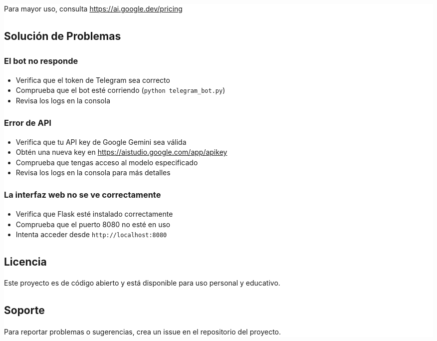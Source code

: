 Para mayor uso, consulta https://ai.google.dev/pricing

## Solución de Problemas

### El bot no responde

- Verifica que el token de Telegram sea correcto
- Comprueba que el bot esté corriendo (`python telegram_bot.py`)
- Revisa los logs en la consola

### Error de API

- Verifica que tu API key de Google Gemini sea válida
- Obtén una nueva key en https://aistudio.google.com/app/apikey
- Comprueba que tengas acceso al modelo especificado
- Revisa los logs en la consola para más detalles

### La interfaz web no se ve correctamente

- Verifica que Flask esté instalado correctamente
- Comprueba que el puerto 8080 no esté en uso
- Intenta acceder desde `http://localhost:8080`

## Licencia

Este proyecto es de código abierto y está disponible para uso personal y educativo.

## Soporte

Para reportar problemas o sugerencias, crea un issue en el repositorio del proyecto.
